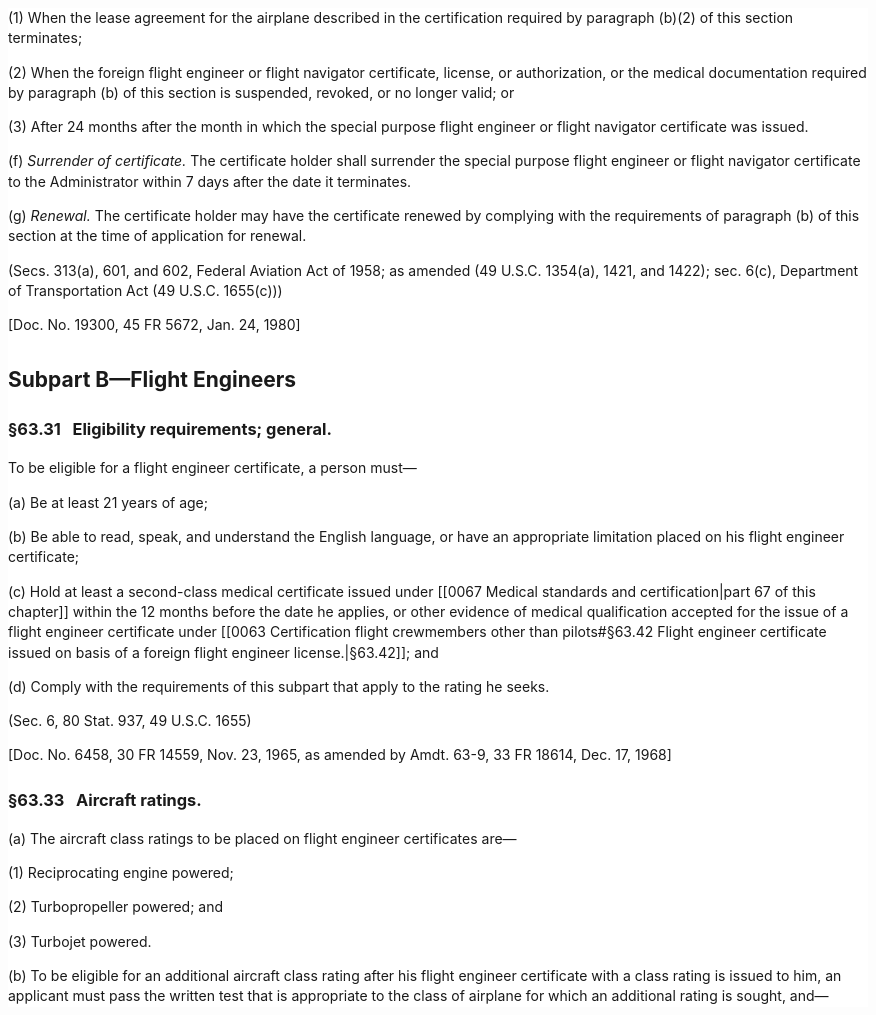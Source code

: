 \(1\) When the lease agreement for the airplane described in the certification required by paragraph (b)(2) of this section terminates;

\(2\) When the foreign flight engineer or flight navigator certificate, license, or authorization, or the medical documentation required by paragraph (b) of this section is suspended, revoked, or no longer valid; or

\(3\) After 24 months after the month in which the special purpose flight engineer or flight navigator certificate was issued.

\(f\) *Surrender of certificate.* The certificate holder shall surrender the special purpose flight engineer or flight navigator certificate to the Administrator within 7 days after the date it terminates.

\(g\) *Renewal.* The certificate holder may have the certificate renewed by complying with the requirements of paragraph (b) of this section at the time of application for renewal.

(Secs. 313(a), 601, and 602, Federal Aviation Act of 1958; as amended (49 U.S.C. 1354(a), 1421, and 1422); sec. 6(c), Department of Transportation Act (49 U.S.C. 1655(c)))

\[Doc. No. 19300, 45 FR 5672, Jan. 24, 1980\]

## Subpart B—Flight Engineers

### §63.31   Eligibility requirements; general.

To be eligible for a flight engineer certificate, a person must—

\(a\) Be at least 21 years of age;

\(b\) Be able to read, speak, and understand the English language, or have an appropriate limitation placed on his flight engineer certificate;

\(c\) Hold at least a second-class medical certificate issued under [[0067 Medical standards and certification|part 67 of this chapter]] within the 12 months before the date he applies, or other evidence of medical qualification accepted for the issue of a flight engineer certificate under [[0063 Certification  flight crewmembers other than pilots#§63.42   Flight engineer certificate issued on basis of a foreign flight engineer license.|§63.42]]; and

\(d\) Comply with the requirements of this subpart that apply to the rating he seeks.

(Sec. 6, 80 Stat. 937, 49 U.S.C. 1655)

\[Doc. No. 6458, 30 FR 14559, Nov. 23, 1965, as amended by Amdt. 63-9, 33 FR 18614, Dec. 17, 1968\]

### §63.33   Aircraft ratings.

\(a\) The aircraft class ratings to be placed on flight engineer certificates are—

\(1\) Reciprocating engine powered;

\(2\) Turbopropeller powered; and

\(3\) Turbojet powered.

\(b\) To be eligible for an additional aircraft class rating after his flight engineer certificate with a class rating is issued to him, an applicant must pass the written test that is appropriate to the class of airplane for which an additional rating is sought, and—
